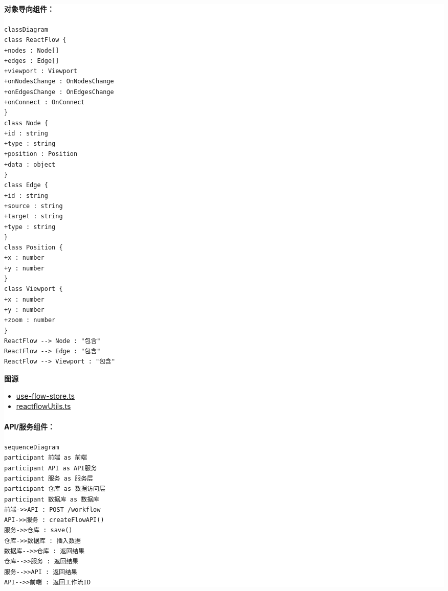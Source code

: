 #### 对象导向组件：
```mermaid
classDiagram
class ReactFlow {
+nodes : Node[]
+edges : Edge[]
+viewport : Viewport
+onNodesChange : OnNodesChange
+onEdgesChange : OnEdgesChange
+onConnect : OnConnect
}
class Node {
+id : string
+type : string
+position : Position
+data : object
}
class Edge {
+id : string
+source : string
+target : string
+type : string
}
class Position {
+x : number
+y : number
}
class Viewport {
+x : number
+y : number
+zoom : number
}
ReactFlow --> Node : "包含"
ReactFlow --> Edge : "包含"
ReactFlow --> Viewport : "包含"
```

**图源**
- [use-flow-store.ts](file://console/frontend/src/components/workflow/store/use-flow-store.ts#L0-L82)
- [reactflowUtils.ts](file://console/frontend/src/components/workflow/utils/reactflowUtils.ts#L0-L799)

#### API/服务组件：
```mermaid
sequenceDiagram
participant 前端 as 前端
participant API as API服务
participant 服务 as 服务层
participant 仓库 as 数据访问层
participant 数据库 as 数据库
前端->>API : POST /workflow
API->>服务 : createFlowAPI()
服务->>仓库 : save()
仓库->>数据库 : 插入数据
数据库-->>仓库 : 返回结果
仓库-->>服务 : 返回结果
服务-->>API : 返回结果
API-->>前端 : 返回工作流ID
```
